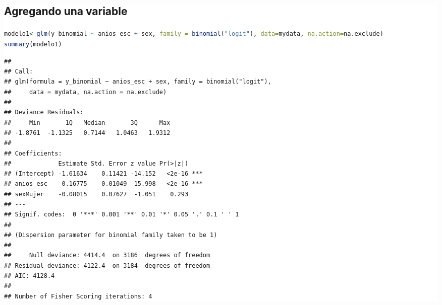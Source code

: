 </td>
</tr>
</tfoot>
</table>

## Agregando una variable

``` r
modelo1<-glm(y_binomial ~ anios_esc + sex, family = binomial("logit"), data=mydata, na.action=na.exclude)
summary(modelo1)
```

    ## 
    ## Call:
    ## glm(formula = y_binomial ~ anios_esc + sex, family = binomial("logit"), 
    ##     data = mydata, na.action = na.exclude)
    ## 
    ## Deviance Residuals: 
    ##     Min       1Q   Median       3Q      Max  
    ## -1.8761  -1.1325   0.7144   1.0463   1.9312  
    ## 
    ## Coefficients:
    ##             Estimate Std. Error z value Pr(>|z|)    
    ## (Intercept) -1.61634    0.11421 -14.152   <2e-16 ***
    ## anios_esc    0.16775    0.01049  15.998   <2e-16 ***
    ## sexMujer    -0.08015    0.07627  -1.051    0.293    
    ## ---
    ## Signif. codes:  0 '***' 0.001 '**' 0.01 '*' 0.05 '.' 0.1 ' ' 1
    ## 
    ## (Dispersion parameter for binomial family taken to be 1)
    ## 
    ##     Null deviance: 4414.4  on 3186  degrees of freedom
    ## Residual deviance: 4122.4  on 3184  degrees of freedom
    ## AIC: 4128.4
    ## 
    ## Number of Fisher Scoring iterations: 4
